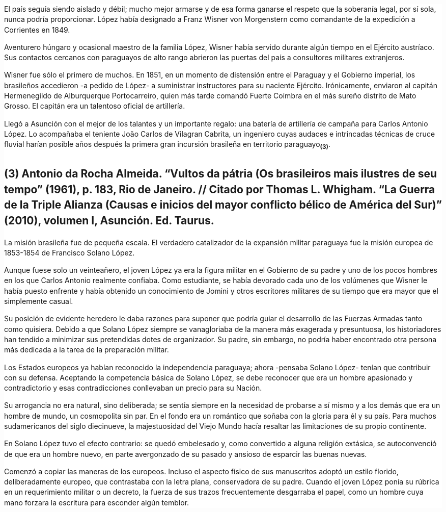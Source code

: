 El país seguía siendo aislado y débil; mucho mejor armarse y de esa forma ganarse el respeto que la soberanía legal, por sí sola, nunca podría proporcionar. López había designado a Franz Wisner von Morgenstern como comandante de la expedición a Corrientes en 1849.

Aventurero húngaro y ocasional maestro de la familia López, Wisner había servido durante algún tiempo en el Ejército austríaco. Sus contactos cercanos con paraguayos de alto rango abrieron las puertas del país a consultores militares extranjeros.

Wisner fue sólo el primero de muchos. En 1851, en un momento de distensión entre el Paraguay y el Gobierno imperial, los brasileños accedieron -a pedido de López- a suministrar instructores para su naciente Ejército. Irónicamente, enviaron al capitán Hermenegildo de Alburquerque Portocarreiro, quien más tarde comandó Fuerte Coimbra en el más sureño distrito de Mato Grosso. El capitán era un talentoso oficial de artillería.

Llegó a Asunción con el mejor de los talantes y un importante regalo: una batería de artillería de campaña para Carlos Antonio López. Lo acompañaba el teniente João Carlos de Vilagran Cabrita, un ingeniero cuyas audaces e intrincadas técnicas de cruce fluvial harían posible años después la primera gran incursión brasileña en territorio paraguayo<sub><strong>(3)</strong></sub>.

## **(3)** Antonio da Rocha Almeida. “Vultos da pátria (Os brasileiros mais ilustres de seu tempo” (1961), p. 183, Rio de Janeiro. // Citado por Thomas L. Whigham. “La Guerra de la Triple Alianza (Causas e inicios del mayor conflicto bélico de América del Sur)” (2010), volumen I, Asunción. Ed. Taurus.

La misión brasileña fue de pequeña escala. El verdadero catalizador de la expansión militar paraguaya fue la misión europea de 1853-1854 de Francisco Solano López.

Aunque fuese solo un veinteañero, el joven López ya era la figura militar en el Gobierno de su padre y uno de los pocos hombres en los que Carlos Antonio realmente confiaba. Como estudiante, se había devorado cada uno de los volúmenes que Wisner le había puesto enfrente y había obtenido un conocimiento de Jomini y otros escritores militares de su tiempo que era mayor que el simplemente casual.

Su posición de evidente heredero le daba razones para suponer que podría guiar el desarrollo de las Fuerzas Armadas tanto como quisiera. Debido a que Solano López siempre se vanagloriaba de la manera más exagerada y presuntuosa, los historiadores han tendido a minimizar sus pretendidas dotes de organizador. Su padre, sin embargo, no podría haber encontrado otra persona más dedicada a la tarea de la preparación militar.

Los Estados europeos ya habían reconocido la independencia paraguaya; ahora -pensaba Solano López- tenían que contribuir con su defensa. Aceptando la competencia básica de Solano López, se debe reconocer que era un hombre apasionado y contradictorio y esas contradicciones conllevaban un precio para su Nación.

Su arrogancia no era natural, sino deliberada; se sentía siempre en la necesidad de probarse a sí mismo y a los demás que era un hombre de mundo, un cosmopolita sin par. En el fondo era un romántico que soñaba con la gloria para él y su país. Para muchos sudamericanos del siglo diecinueve, la majestuosidad del Viejo Mundo hacía resaltar las limitaciones de su propio continente.

En Solano López tuvo el efecto contrario: se quedó embelesado y, como convertido a alguna religión extásica, se autoconvenció de que era un hombre nuevo, en parte avergonzado de su pasado y ansioso de esparcir las buenas nuevas.

Comenzó a copiar las maneras de los europeos. Incluso el aspecto físico de sus manuscritos adoptó un estilo florido, deliberadamente europeo, que contrastaba con la letra plana, conservadora de su padre. Cuando el joven López ponía su rúbrica en un requerimiento militar o un decreto, la fuerza de sus trazos frecuentemente desgarraba el papel, como un hombre cuya mano forzara la escritura para esconder algún temblor.

